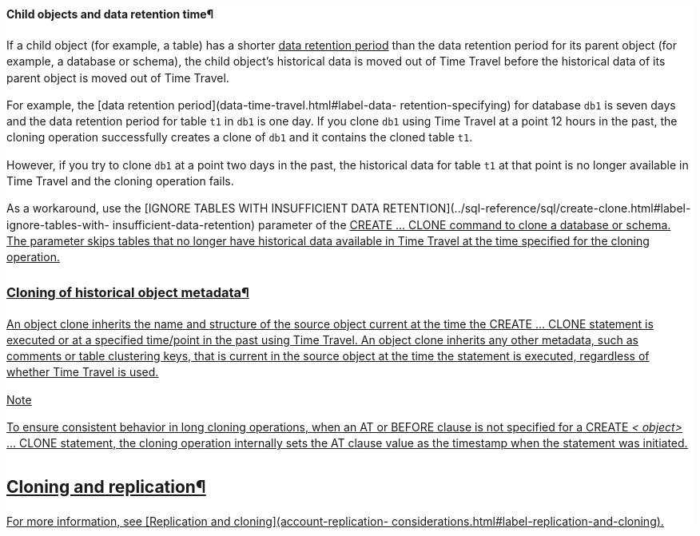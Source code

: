 #### Child objects and data retention time¶

If a child object (for example, a table) has a shorter [data retention
period](data-time-travel.html#label-time-travel-data-retention-period) than
the data retention period for its parent object (for example, a database or
schema), the child object’s historical data is moved out of Time Travel before
the historical data of its parent object is moved out of Time Travel.

For example, the [data retention period](data-time-travel.html#label-data-
retention-specifying) for database `db1` is seven days and the data retention
period for table `t1` in `db1` is one day. If you clone `db1` using Time
Travel at a point 12 hours in the past, the cloning operation successfully
creates a clone of `db1` and it contains the cloned table `t1`.

However, if you try to clone `db1` at a point two days in the past, the
historical data for table `t1` at that point is no longer available in Time
Travel and the cloning operation fails.

As a workaround, use the [IGNORE TABLES WITH INSUFFICIENT DATA
RETENTION](../sql-reference/sql/create-clone.html#label-ignore-tables-with-
insufficient-data-retention) parameter of the [CREATE <object> …
CLONE](../sql-reference/sql/create-clone) command to clone a database or
schema. The parameter skips tables that no longer have historical data
available in Time Travel at the time specified for the cloning operation.

### Cloning of historical object metadata¶

An object clone inherits the name and structure of the source object current
at the time the [CREATE <object> … CLONE](../sql-reference/sql/create-clone)
statement is executed or at a specified time/point in the past using [Time
Travel](data-time-travel). An object clone inherits any other metadata, such
as comments or table clustering keys, that is current in the source object at
the time the statement is executed, regardless of whether Time Travel is used.

Note

To ensure consistent behavior in long cloning operations, when an AT or BEFORE
clause is not specified for a CREATE _< object>_ … CLONE statement, the
cloning operation internally sets the AT clause value as the timestamp when
the statement was initiated.

## Cloning and replication¶

For more information, see [Replication and cloning](account-replication-
considerations.html#label-replication-and-cloning).

